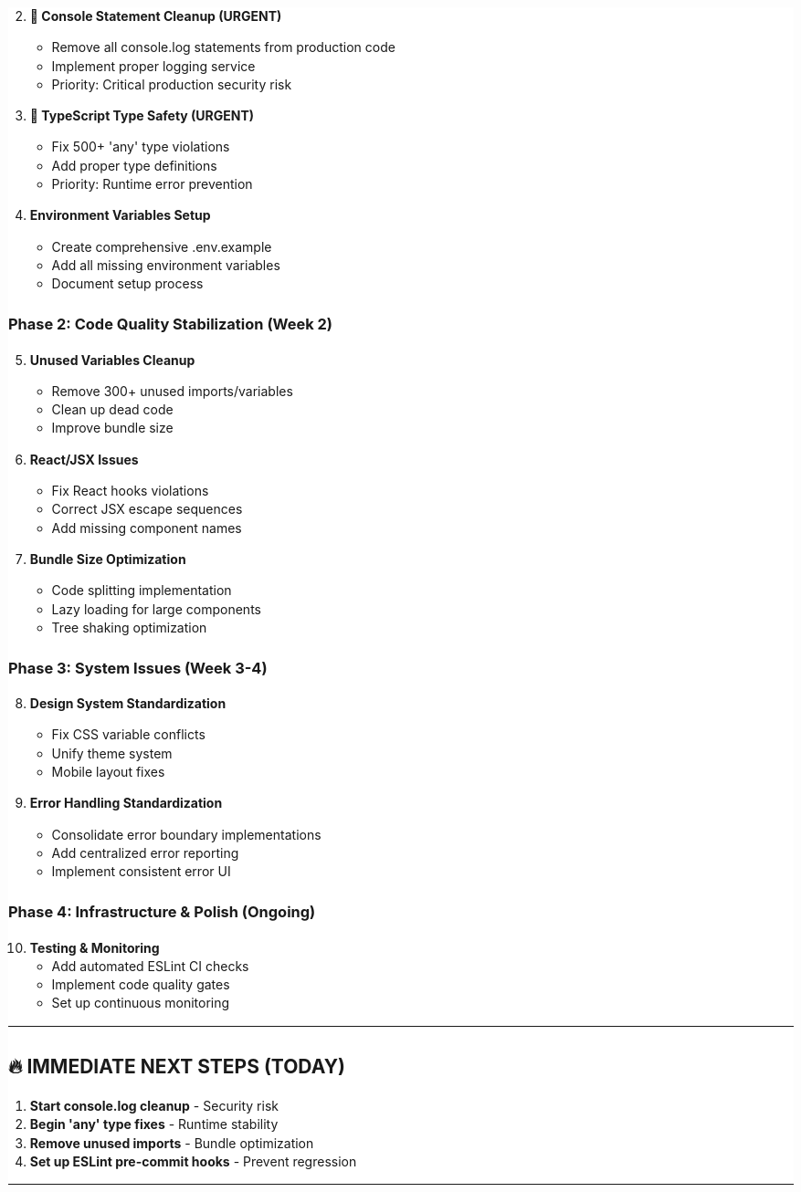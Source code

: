 2. **🚨 Console Statement Cleanup (URGENT)**
   - Remove all console.log statements from production code
   - Implement proper logging service
   - Priority: Critical production security risk

3. **🚨 TypeScript Type Safety (URGENT)**
   - Fix 500+ 'any' type violations
   - Add proper type definitions
   - Priority: Runtime error prevention

4. **Environment Variables Setup**
   - Create comprehensive .env.example
   - Add all missing environment variables
   - Document setup process

### Phase 2: Code Quality Stabilization (Week 2)
5. **Unused Variables Cleanup**
   - Remove 300+ unused imports/variables
   - Clean up dead code
   - Improve bundle size

6. **React/JSX Issues**
   - Fix React hooks violations
   - Correct JSX escape sequences
   - Add missing component names

7. **Bundle Size Optimization**
   - Code splitting implementation
   - Lazy loading for large components
   - Tree shaking optimization

### Phase 3: System Issues (Week 3-4)
8. **Design System Standardization**
   - Fix CSS variable conflicts
   - Unify theme system
   - Mobile layout fixes

9. **Error Handling Standardization**
   - Consolidate error boundary implementations
   - Add centralized error reporting
   - Implement consistent error UI

### Phase 4: Infrastructure & Polish (Ongoing)
10. **Testing & Monitoring**
    - Add automated ESLint CI checks
    - Implement code quality gates
    - Set up continuous monitoring

---

## 🔥 IMMEDIATE NEXT STEPS (TODAY)

1. **Start console.log cleanup** - Security risk
2. **Begin 'any' type fixes** - Runtime stability  
3. **Remove unused imports** - Bundle optimization
4. **Set up ESLint pre-commit hooks** - Prevent regression

---